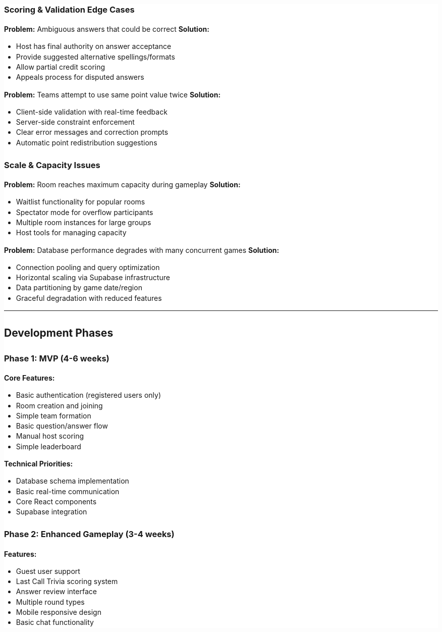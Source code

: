### Scoring & Validation Edge Cases
**Problem:** Ambiguous answers that could be correct
**Solution:**
- Host has final authority on answer acceptance
- Provide suggested alternative spellings/formats
- Allow partial credit scoring
- Appeals process for disputed answers

**Problem:** Teams attempt to use same point value twice
**Solution:**
- Client-side validation with real-time feedback
- Server-side constraint enforcement
- Clear error messages and correction prompts
- Automatic point redistribution suggestions

### Scale & Capacity Issues
**Problem:** Room reaches maximum capacity during gameplay
**Solution:**
- Waitlist functionality for popular rooms
- Spectator mode for overflow participants
- Multiple room instances for large groups
- Host tools for managing capacity

**Problem:** Database performance degrades with many concurrent games
**Solution:**
- Connection pooling and query optimization
- Horizontal scaling via Supabase infrastructure
- Data partitioning by game date/region
- Graceful degradation with reduced features

---

## Development Phases

### Phase 1: MVP (4-6 weeks)
**Core Features:**
- Basic authentication (registered users only)
- Room creation and joining
- Simple team formation
- Basic question/answer flow
- Manual host scoring
- Simple leaderboard

**Technical Priorities:**
- Database schema implementation
- Basic real-time communication
- Core React components
- Supabase integration

### Phase 2: Enhanced Gameplay (3-4 weeks)
**Features:**
- Guest user support
- Last Call Trivia scoring system
- Answer review interface
- Multiple round types
- Mobile responsive design
- Basic chat functionality
